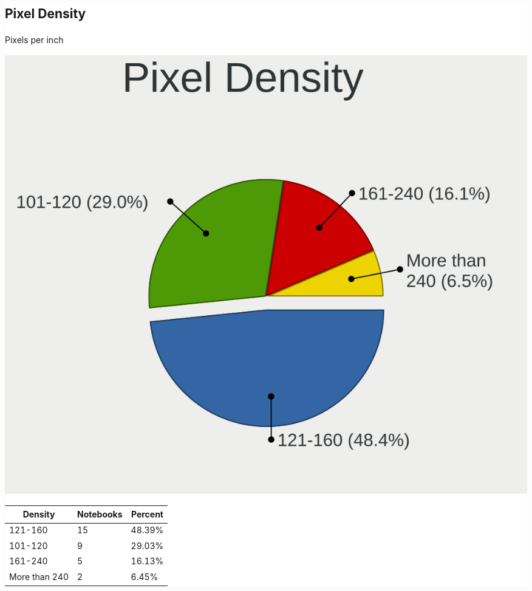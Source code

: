 Pixel Density
-------------

Pixels per inch

![Pixel Density](./images/pie_chart_bsd/mon_density.svg)


| Density       | Notebooks | Percent |
|---------------|-----------|---------|
| 121-160       | 15        | 48.39%  |
| 101-120       | 9         | 29.03%  |
| 161-240       | 5         | 16.13%  |
| More than 240 | 2         | 6.45%   |
